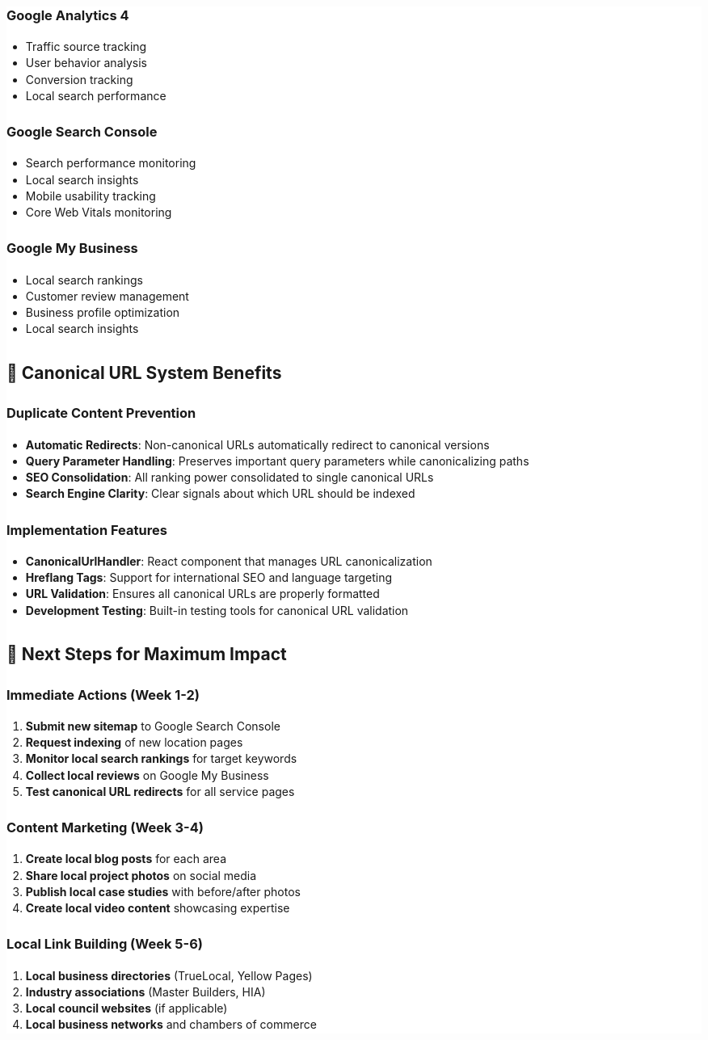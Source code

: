 ### **Google Analytics 4**
- Traffic source tracking
- User behavior analysis
- Conversion tracking
- Local search performance

### **Google Search Console**
- Search performance monitoring
- Local search insights
- Mobile usability tracking
- Core Web Vitals monitoring

### **Google My Business**
- Local search rankings
- Customer review management
- Business profile optimization
- Local search insights

## **🔗 Canonical URL System Benefits**

### **Duplicate Content Prevention**
- **Automatic Redirects**: Non-canonical URLs automatically redirect to canonical versions
- **Query Parameter Handling**: Preserves important query parameters while canonicalizing paths
- **SEO Consolidation**: All ranking power consolidated to single canonical URLs
- **Search Engine Clarity**: Clear signals about which URL should be indexed

### **Implementation Features**
- **CanonicalUrlHandler**: React component that manages URL canonicalization
- **Hreflang Tags**: Support for international SEO and language targeting
- **URL Validation**: Ensures all canonical URLs are properly formatted
- **Development Testing**: Built-in testing tools for canonical URL validation

## **🚀 Next Steps for Maximum Impact**

### **Immediate Actions (Week 1-2)**
1. **Submit new sitemap** to Google Search Console
2. **Request indexing** of new location pages
3. **Monitor local search rankings** for target keywords
4. **Collect local reviews** on Google My Business
5. **Test canonical URL redirects** for all service pages

### **Content Marketing (Week 3-4)**
1. **Create local blog posts** for each area
2. **Share local project photos** on social media
3. **Publish local case studies** with before/after photos
4. **Create local video content** showcasing expertise

### **Local Link Building (Week 5-6)**
1. **Local business directories** (TrueLocal, Yellow Pages)
2. **Industry associations** (Master Builders, HIA)
3. **Local council websites** (if applicable)
4. **Local business networks** and chambers of commerce
